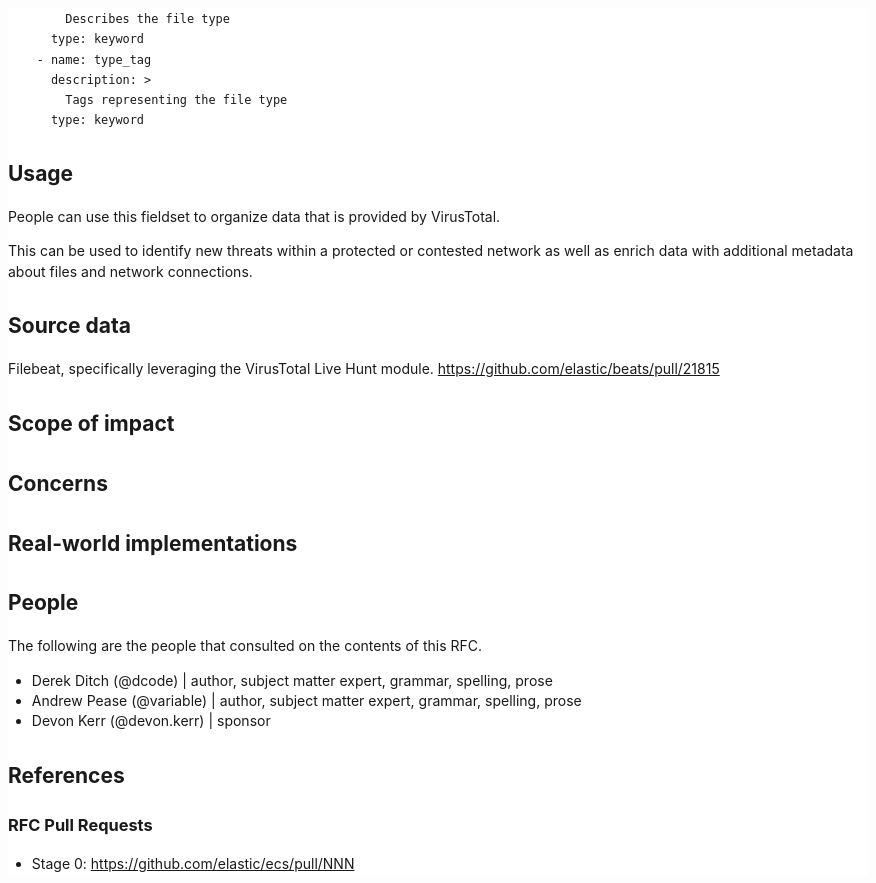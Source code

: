 ```
        Describes the file type
      type: keyword
    - name: type_tag
      description: >
        Tags representing the file type
      type: keyword
```
## Usage



People can use this fieldset to organize data that is provided by VirusTotal.

This can be used to identify new threats within a protected or contested network as well as enrich data with additional metadata about files and network connections.

## Source data







Filebeat, specifically leveraging the VirusTotal Live Hunt module. https://github.com/elastic/beats/pull/21815

## Scope of impact



## Concerns









## Real-world implementations



## People

The following are the people that consulted on the contents of this RFC.

* Derek Ditch (@dcode) | author, subject matter expert, grammar, spelling, prose
* Andrew Pease (@variable) | author, subject matter expert, grammar, spelling, prose
* Devon Kerr (@devon.kerr) | sponsor




## References



### RFC Pull Requests



* Stage 0: https://github.com/elastic/ecs/pull/NNN


